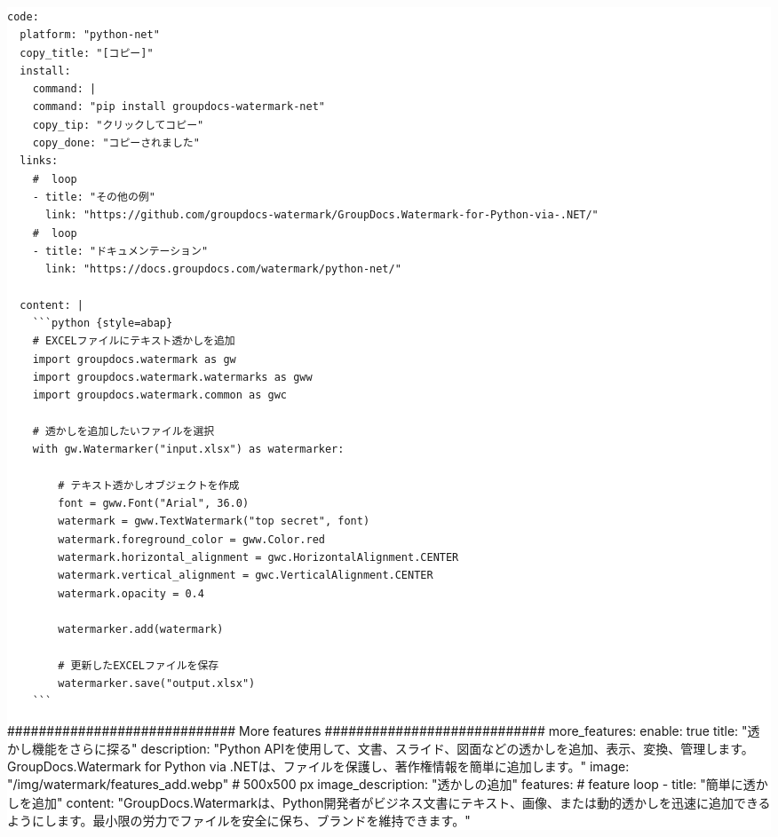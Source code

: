     code:
      platform: "python-net"
      copy_title: "[コピー]"
      install:
        command: |
        command: "pip install groupdocs-watermark-net"
        copy_tip: "クリックしてコピー"
        copy_done: "コピーされました"
      links:
        #  loop
        - title: "その他の例"
          link: "https://github.com/groupdocs-watermark/GroupDocs.Watermark-for-Python-via-.NET/"
        #  loop
        - title: "ドキュメンテーション"
          link: "https://docs.groupdocs.com/watermark/python-net/"
          
      content: |
        ```python {style=abap}
        # EXCELファイルにテキスト透かしを追加
        import groupdocs.watermark as gw
        import groupdocs.watermark.watermarks as gww
        import groupdocs.watermark.common as gwс

        # 透かしを追加したいファイルを選択
        with gw.Watermarker("input.xlsx") as watermarker:

            # テキスト透かしオブジェクトを作成
            font = gww.Font("Arial", 36.0)
            watermark = gww.TextWatermark("top secret", font)
            watermark.foreground_color = gww.Color.red
            watermark.horizontal_alignment = gwс.HorizontalAlignment.CENTER
            watermark.vertical_alignment = gwс.VerticalAlignment.CENTER
            watermark.opacity = 0.4

            watermarker.add(watermark)

            # 更新したEXCELファイルを保存
            watermarker.save("output.xlsx")
        ```            


############################# More features ############################
more_features:
  enable: true
  title: "透かし機能をさらに探る"
  description: "Python APIを使用して、文書、スライド、図面などの透かしを追加、表示、変換、管理します。GroupDocs.Watermark for Python via .NETは、ファイルを保護し、著作権情報を簡単に追加します。"
  image: "/img/watermark/features_add.webp" # 500x500 px
  image_description: "透かしの追加"
  features:
    # feature loop
    - title: "簡単に透かしを追加"
      content: "GroupDocs.Watermarkは、Python開発者がビジネス文書にテキスト、画像、または動的透かしを迅速に追加できるようにします。最小限の労力でファイルを安全に保ち、ブランドを維持できます。"
